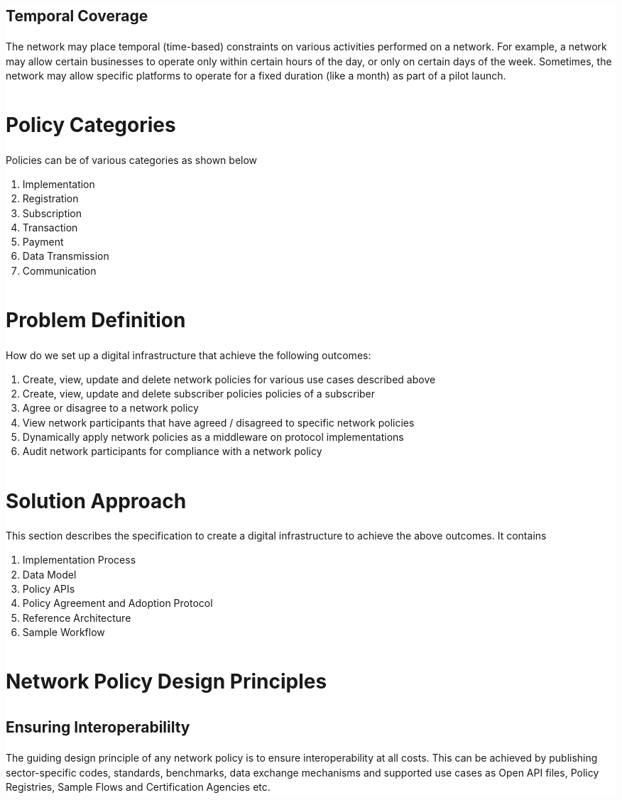## Temporal Coverage
The network may place temporal (time-based) constraints on various activities performed on a network. For example, a network may allow certain businesses to operate only within certain hours of the day, or only on certain days of the week. Sometimes, the network may allow specific platforms to operate for a fixed duration (like a month) as part of a pilot launch. 

# Policy Categories
Policies can be of various categories as shown below

1. Implementation
2. Registration
3. Subscription
4. Transaction
5. Payment
6. Data Transmission
7. Communication

# Problem Definition

How do we set up a digital infrastructure that achieve the following outcomes:
1. Create, view, update and delete network policies for various use cases described above
2. Create, view, update and delete subscriber policies policies of a subscriber
3. Agree or disagree to a network policy
4. View network participants that have agreed / disagreed to specific network policies
5. Dynamically apply network policies as a middleware on protocol implementations 
6. Audit network participants for compliance with a network policy

# Solution Approach

This section describes the specification to create a digital infrastructure to achieve the above outcomes. It contains
1. Implementation Process
2. Data Model
3. Policy APIs
4. Policy Agreement and Adoption Protocol
5. Reference Architecture
6. Sample Workflow

# Network Policy Design Principles

## Ensuring Interoperabililty
The guiding design principle of any network policy is to ensure interoperability at all costs. This can be achieved by publishing sector-specific codes, standards, benchmarks, data exchange mechanisms and supported use cases as Open API files, Policy Registries, Sample Flows and Certification Agencies etc. 
